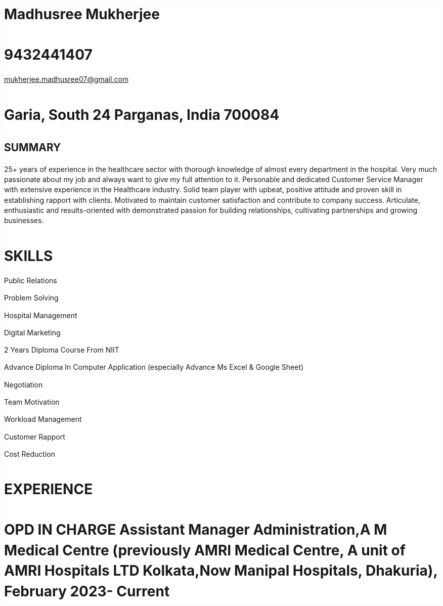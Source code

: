 
# Madhusree Mukherjee

                              
# 9432441407



 mukherjee.madhusree07@gmail.com 


# Garia, South 24 Parganas, India 700084 


## SUMMARY
25+ years of experience in the healthcare sector with thorough knowledge of almost every department in the hospital. Very much passionate about my job and always want to give my full attention to it. Personable and dedicated Customer Service Manager with extensive experience in the Healthcare industry. Solid team player with upbeat, positive attitude and proven skill in establishing rapport with clients. Motivated to maintain customer satisfaction and contribute to company success. Articulate, enthusiastic and results-oriented with demonstrated passion for building relationships, cultivating partnerships and growing businesses.


# SKILLS

Public Relations

Problem Solving

Hospital Management

Digital Marketing

2 Years Diploma Course From NIIT

Advance Diploma In Computer Application (especially Advance Ms Excel & Google Sheet)

Negotiation

Team Motivation

Workload Management

Customer Rapport

Cost Reduction

# EXPERIENCE


# OPD IN CHARGE Assistant Manager Administration,A M Medical Centre (previously AMRI Medical Centre, A unit of AMRI Hospitals LTD Kolkata,Now Manipal Hospitals, Dhakuria), February 2023- Current
